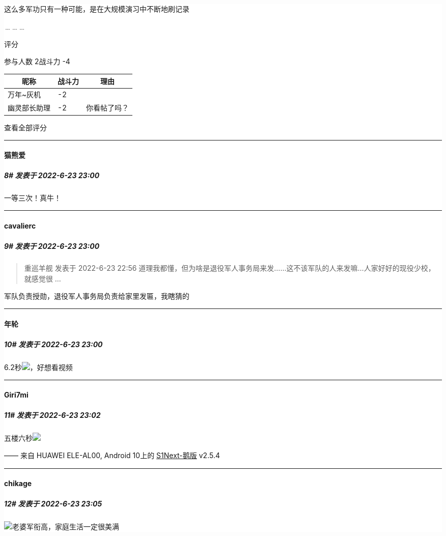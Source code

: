 这么多军功只有一种可能，是在大规模演习中不断地刷记录

﹍﹍﹍

评分

 参与人数 2战斗力 -4

|昵称|战斗力|理由|
|----|---|---|
| 万年~灰机|-2||
| 幽灵部长助理|-2|你看帖了吗？|

查看全部评分

*****

####  猫熊爱  
##### 8#       发表于 2022-6-23 23:00

一等三次！真牛！

*****

####  cavalierc  
##### 9#       发表于 2022-6-23 23:00

<blockquote>重巡羊舰 发表于 2022-6-23 22:56
道理我都懂，但为啥是退役军人事务局来发……这不该军队的人来发嘛…人家好好的现役少校，就感觉很 ...</blockquote>
军队负责授勋，退役军人事务局负责给家里发匾，我瞎猜的

*****

####  年轮  
##### 10#       发表于 2022-6-23 23:00

6.2秒<img src="https://static.saraba1st.com/image/smiley/face2017/159.png" referrerpolicy="no-referrer">，好想看视频

*****

####  Giri7mi  
##### 11#       发表于 2022-6-23 23:02

五楼六秒<img src="https://static.saraba1st.com/image/smiley/face2017/132.png" referrerpolicy="no-referrer">

—— 来自 HUAWEI ELE-AL00, Android 10上的 [S1Next-鹅版](https://github.com/ykrank/S1-Next/releases) v2.5.4

*****

####  chikage  
##### 12#       发表于 2022-6-23 23:05

<img src="https://static.saraba1st.com/image/smiley/face2017/067.png" referrerpolicy="no-referrer">老婆军衔高，家庭生活一定很美满
